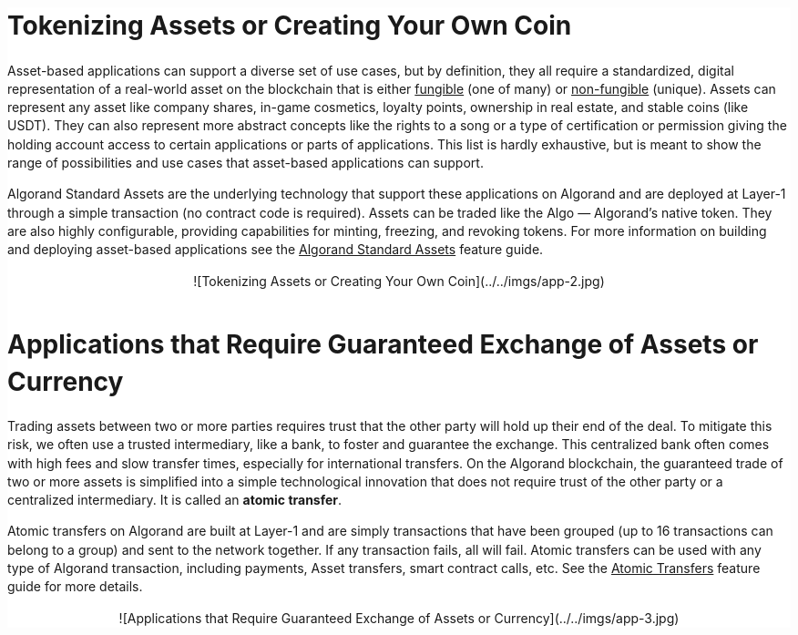 
# Tokenizing Assets or Creating Your Own Coin
Asset-based applications can support a diverse set of use cases, but by definition, they all require a standardized, digital representation of a real-world asset on the blockchain that is either [fungible](https://en.wikipedia.org/wiki/Fungibility) (one of many) or [non-fungible](https://en.wikipedia.org/wiki/Non-fungible_token) (unique). Assets can represent any asset like company shares, in-game cosmetics, loyalty points, ownership in real estate, and stable coins (like USDT). They can also represent more abstract concepts like the rights to a song or a type of certification or permission giving the holding account access to certain applications or parts of applications. This list is hardly exhaustive, but is meant to show the range of possibilities and use cases that asset-based applications can support.

Algorand Standard Assets are the underlying technology that support these applications on Algorand and are deployed at Layer-1 through a simple transaction (no contract code is required). Assets can be traded like the Algo — Algorand’s native token. They are also highly configurable, providing capabilities for minting, freezing, and revoking tokens.  For more information on building and deploying asset-based applications see the [Algorand Standard Assets](../../get-details/asa) feature guide.

<center>![Tokenizing Assets or Creating Your Own Coin](../../imgs/app-2.jpg)</center>

# Applications that Require Guaranteed Exchange of Assets or Currency
Trading assets between two or more parties requires trust that the other party will hold up their end of the deal. To mitigate this risk, we often use a trusted intermediary, like a bank, to foster and guarantee the exchange. This centralized bank often comes with high fees and slow transfer times, especially for international transfers. On the Algorand blockchain, the guaranteed trade of two or more assets is simplified into a simple technological innovation that does not require trust of the other party or a centralized intermediary. It is called an **atomic transfer**. 

Atomic transfers on Algorand are built at Layer-1 and are simply transactions that have been grouped (up to 16 transactions can belong to a group) and sent to the network together. If any transaction fails, all will fail. Atomic transfers can be used with any type of Algorand transaction, including payments, Asset transfers, smart contract calls, etc. See the [Atomic Transfers](../../get-details/atomic_transfers) feature guide for more details.

<center>![Applications that Require Guaranteed Exchange of Assets or Currency](../../imgs/app-3.jpg)</center>
